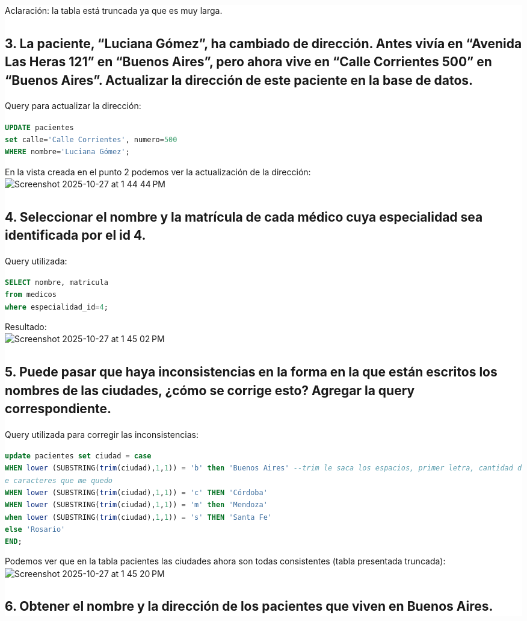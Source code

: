 Aclaración: la tabla está truncada ya que es muy larga.

## **3\. La paciente, “Luciana Gómez”, ha cambiado de dirección. Antes vivía en “Avenida Las Heras 121” en “Buenos Aires”, pero ahora vive en “Calle Corrientes 500” en “Buenos Aires”. Actualizar la dirección de este paciente en la base de datos.**

Query para actualizar la dirección:  
```sql
UPDATE pacientes
set calle='Calle Corrientes', numero=500
WHERE nombre='Luciana Gómez';
```
En la vista creada en el punto 2 podemos ver la actualización de la dirección:  
<img width="673" height="24" alt="Screenshot 2025-10-27 at 1 44 44 PM" src="https://github.com/user-attachments/assets/e5cd85e0-c002-494b-9dbf-5bab65bdf3bd" />


## **4\. Seleccionar el nombre y la matrícula de cada médico cuya especialidad sea identificada por el id 4\.**

Query utilizada:  
```sql
SELECT nombre, matricula 
from medicos 
where especialidad_id=4;
```
Resultado:  
<img width="400" height="86" alt="Screenshot 2025-10-27 at 1 45 02 PM" src="https://github.com/user-attachments/assets/9627bcc6-9aba-452f-98e2-e8453b83fd54" />


## **5\. Puede pasar que haya inconsistencias en la forma en la que están escritos los nombres de las ciudades, ¿cómo se corrige esto? Agregar la query correspondiente.**

Query utilizada para corregir las inconsistencias:  
```sql
update pacientes set ciudad = case
WHEN lower (SUBSTRING(trim(ciudad),1,1)) = 'b' then 'Buenos Aires' --trim le saca los espacios, primer letra, cantidad de caracteres que me quedo
WHEN lower (SUBSTRING(trim(ciudad),1,1)) = 'c' THEN 'Córdoba'
WHEN lower (SUBSTRING(trim(ciudad),1,1)) = 'm' then 'Mendoza'
when lower (SUBSTRING(trim(ciudad),1,1)) = 's' THEN 'Santa Fe'
else 'Rosario'
END;
```
Podemos ver que en la tabla pacientes las ciudades ahora son todas consistentes (tabla presentada truncada):  
<img width="674" height="269" alt="Screenshot 2025-10-27 at 1 45 20 PM" src="https://github.com/user-attachments/assets/23721029-6c3d-4d67-8bc8-e422f4d81567" />


## **6\. Obtener el nombre y la dirección de los pacientes que viven en Buenos Aires.**
